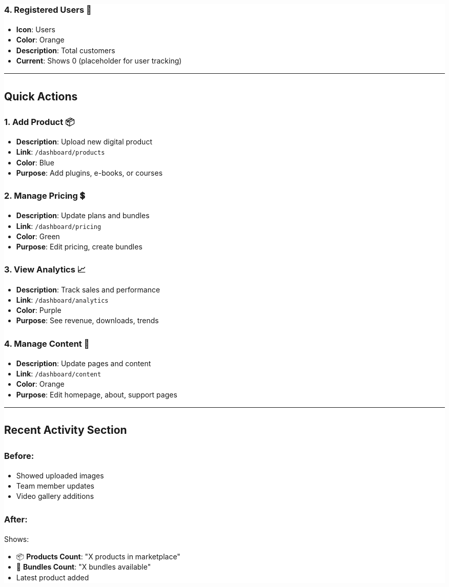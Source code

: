 ### 4. **Registered Users** 👥
- **Icon**: Users
- **Color**: Orange
- **Description**: Total customers
- **Current**: Shows 0 (placeholder for user tracking)

---

## Quick Actions

### 1. **Add Product** 📦
- **Description**: Upload new digital product
- **Link**: `/dashboard/products`
- **Color**: Blue
- **Purpose**: Add plugins, e-books, or courses

### 2. **Manage Pricing** 💲
- **Description**: Update plans and bundles
- **Link**: `/dashboard/pricing`
- **Color**: Green
- **Purpose**: Edit pricing, create bundles

### 3. **View Analytics** 📈
- **Description**: Track sales and performance
- **Link**: `/dashboard/analytics`
- **Color**: Purple
- **Purpose**: See revenue, downloads, trends

### 4. **Manage Content** 📝
- **Description**: Update pages and content
- **Link**: `/dashboard/content`
- **Color**: Orange
- **Purpose**: Edit homepage, about, support pages

---

## Recent Activity Section

### **Before:**
- Showed uploaded images
- Team member updates
- Video gallery additions

### **After:**
Shows:
- 📦 **Products Count**: "X products in marketplace"
- 🛒 **Bundles Count**: "X bundles available"
- Latest product added
